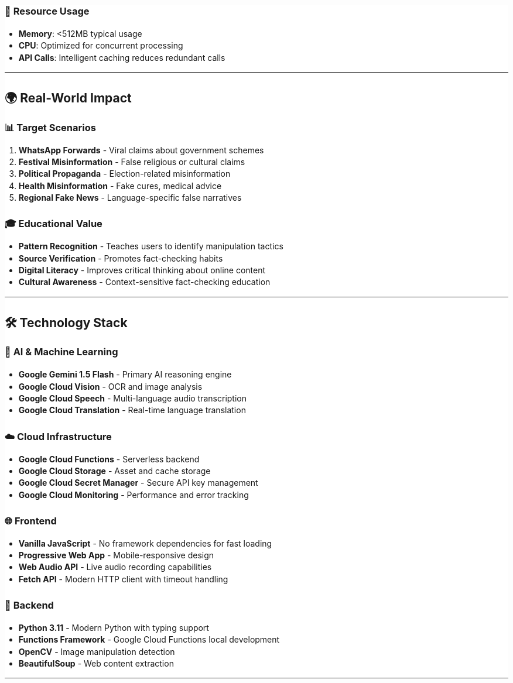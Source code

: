 ### 💾 **Resource Usage**
- **Memory**: <512MB typical usage
- **CPU**: Optimized for concurrent processing
- **API Calls**: Intelligent caching reduces redundant calls

---

## 🌍 Real-World Impact

### 📊 **Target Scenarios**
1. **WhatsApp Forwards** - Viral claims about government schemes
2. **Festival Misinformation** - False religious or cultural claims
3. **Political Propaganda** - Election-related misinformation
4. **Health Misinformation** - Fake cures, medical advice
5. **Regional Fake News** - Language-specific false narratives

### 🎓 **Educational Value**
- **Pattern Recognition** - Teaches users to identify manipulation tactics
- **Source Verification** - Promotes fact-checking habits
- **Digital Literacy** - Improves critical thinking about online content
- **Cultural Awareness** - Context-sensitive fact-checking education

---

## 🛠️ Technology Stack

### 🧠 **AI & Machine Learning**
- **Google Gemini 1.5 Flash** - Primary AI reasoning engine
- **Google Cloud Vision** - OCR and image analysis
- **Google Cloud Speech** - Multi-language audio transcription
- **Google Cloud Translation** - Real-time language translation

### ☁️ **Cloud Infrastructure**
- **Google Cloud Functions** - Serverless backend
- **Google Cloud Storage** - Asset and cache storage
- **Google Cloud Secret Manager** - Secure API key management
- **Google Cloud Monitoring** - Performance and error tracking

### 🌐 **Frontend**
- **Vanilla JavaScript** - No framework dependencies for fast loading
- **Progressive Web App** - Mobile-responsive design
- **Web Audio API** - Live audio recording capabilities
- **Fetch API** - Modern HTTP client with timeout handling

### 🔧 **Backend**
- **Python 3.11** - Modern Python with typing support
- **Functions Framework** - Google Cloud Functions local development
- **OpenCV** - Image manipulation detection
- **BeautifulSoup** - Web content extraction

---